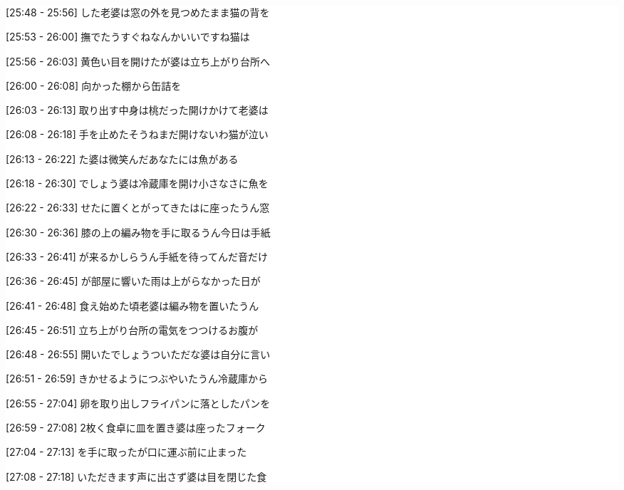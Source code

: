 [25:48 - 25:56]
した老婆は窓の外を見つめたまま猫の背を

[25:53 - 26:00]
撫でたうすぐねなんかいいですね猫は

[25:56 - 26:03]
黄色い目を開けたが婆は立ち上がり台所へ

[26:00 - 26:08]
向かった棚から缶詰を

[26:03 - 26:13]
取り出す中身は桃だった開けかけて老婆は

[26:08 - 26:18]
手を止めたそうねまだ開けないわ猫が泣い

[26:13 - 26:22]
た婆は微笑んだあなたには魚がある

[26:18 - 26:30]
でしょう婆は冷蔵庫を開け小さなさに魚を

[26:22 - 26:33]
せたに置くとがってきたはに座ったうん窓

[26:30 - 26:36]
膝の上の編み物を手に取るうん今日は手紙

[26:33 - 26:41]
が来るかしらうん手紙を待ってんだ音だけ

[26:36 - 26:45]
が部屋に響いた雨は上がらなかった日が

[26:41 - 26:48]
食え始めた頃老婆は編み物を置いたうん

[26:45 - 26:51]
立ち上がり台所の電気をつつけるお腹が

[26:48 - 26:55]
開いたでしょうついただな婆は自分に言い

[26:51 - 26:59]
きかせるようにつぶやいたうん冷蔵庫から

[26:55 - 27:04]
卵を取り出しフライパンに落としたパンを

[26:59 - 27:08]
2枚く食卓に皿を置き婆は座ったフォーク

[27:04 - 27:13]
を手に取ったが口に運ぶ前に止まった

[27:08 - 27:18]
いただきます声に出さず婆は目を閉じた食
